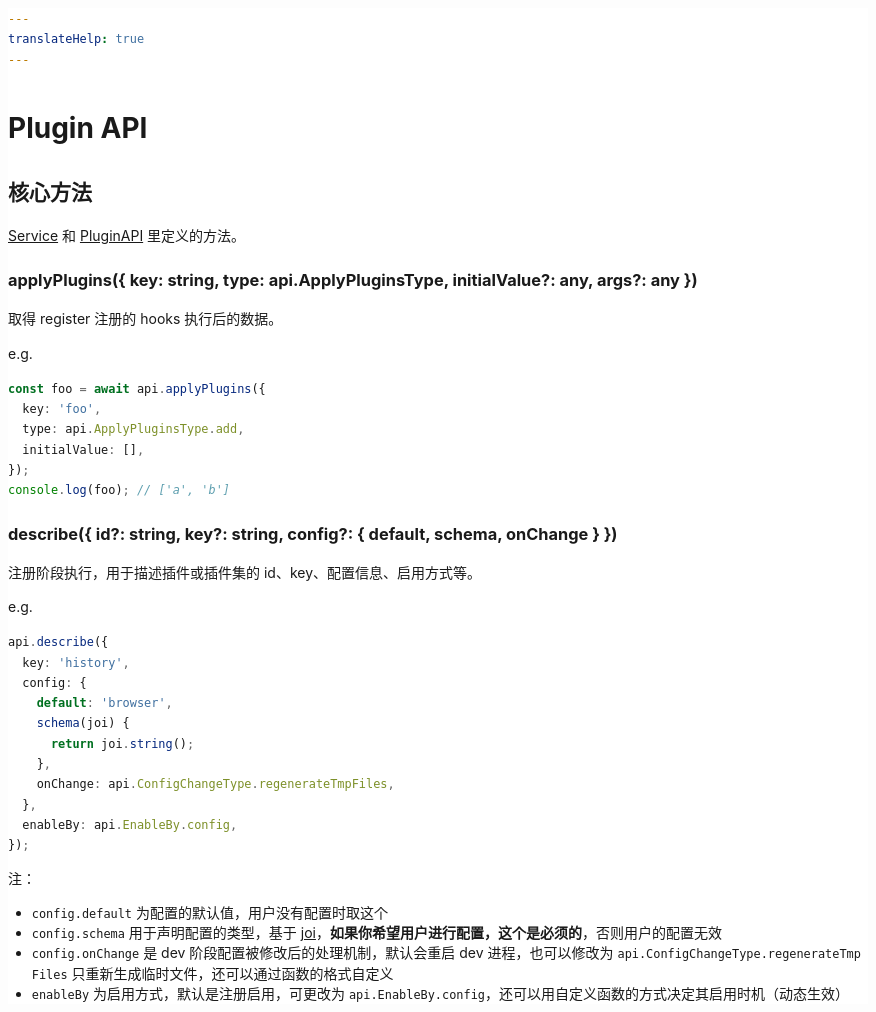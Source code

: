 ```yaml
---
translateHelp: true
---
```


# Plugin API

## 核心方法

[Service](https://github.com/umijs/umi/blob/master/packages/core/src/Service/Service.ts) 和 [PluginAPI](https://github.com/umijs/umi/blob/master/packages/core/src/Service/PluginAPI.ts) 里定义的方法。

### applyPlugins({ key: string, type: api.ApplyPluginsType, initialValue?: any, args?: any })

取得 register 注册的 hooks 执行后的数据。

e.g.

```ts
const foo = await api.applyPlugins({
  key: 'foo',
  type: api.ApplyPluginsType.add,
  initialValue: [],
});
console.log(foo); // ['a', 'b']
```

### describe({ id?: string, key?: string, config?: { default, schema, onChange } })

注册阶段执行，用于描述插件或插件集的 id、key、配置信息、启用方式等。

e.g.

```ts
api.describe({
  key: 'history',
  config: {
    default: 'browser',
    schema(joi) {
      return joi.string();
    },
    onChange: api.ConfigChangeType.regenerateTmpFiles,
  },
  enableBy: api.EnableBy.config,
});
```

注：

- `config.default` 为配置的默认值，用户没有配置时取这个
- `config.schema` 用于声明配置的类型，基于 [joi](https://joi.dev/)，**如果你希望用户进行配置，这个是必须的**，否则用户的配置无效
- `config.onChange` 是 dev 阶段配置被修改后的处理机制，默认会重启 dev 进程，也可以修改为 `api.ConfigChangeType.regenerateTmpFiles` 只重新生成临时文件，还可以通过函数的格式自定义
- `enableBy` 为启用方式，默认是注册启用，可更改为 `api.EnableBy.config`，还可以用自定义函数的方式决定其启用时机（动态生效）
